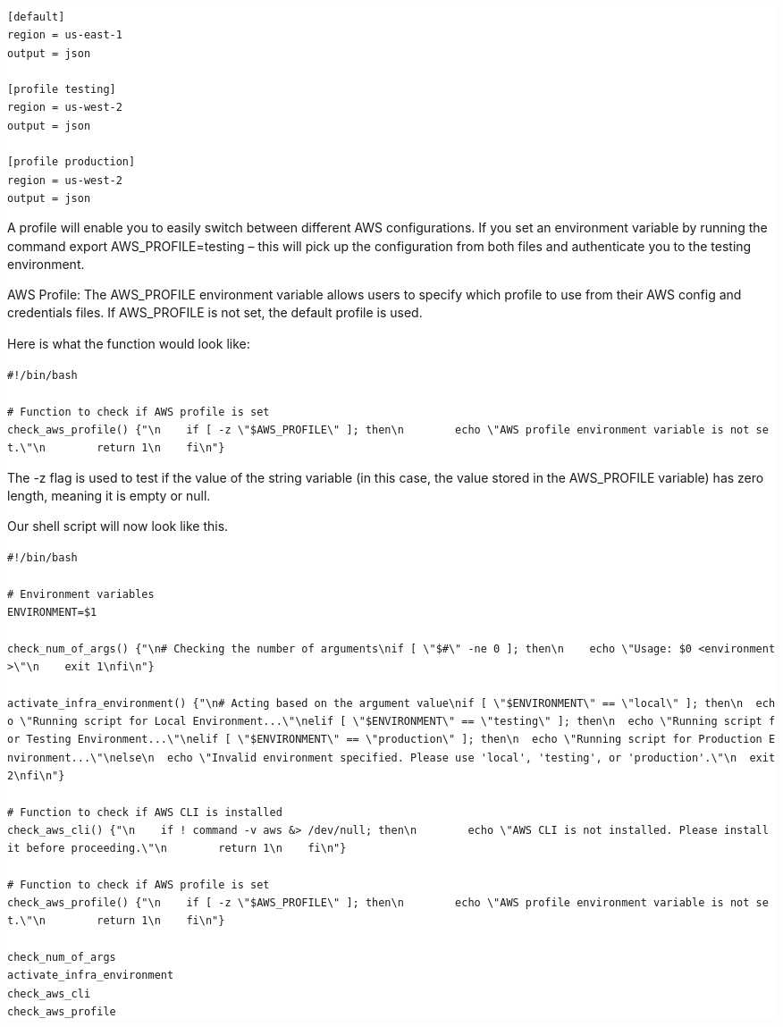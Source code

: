 ```
[default]
region = us-east-1
output = json

[profile testing]
region = us-west-2
output = json

[profile production]
region = us-west-2
output = json

```

A profile will enable you to easily switch between different AWS configurations. If you set an environment variable by running the command export AWS_PROFILE=testing – this will pick up the configuration from both files and authenticate you to the testing environment.

AWS Profile: The AWS_PROFILE environment variable allows users to specify which profile to use from their AWS config and credentials files. If AWS_PROFILE is not set, the default profile is used.

Here is what the function would look like:

```
#!/bin/bash

# Function to check if AWS profile is set
check_aws_profile() {"\n    if [ -z \"$AWS_PROFILE\" ]; then\n        echo \"AWS profile environment variable is not set.\"\n        return 1\n    fi\n"}

```

The -z flag is used to test if the value of the string variable (in this case, the value stored in the AWS_PROFILE variable) has zero length, meaning it is empty or null.

Our shell script will now look like this.

```
#!/bin/bash

# Environment variables
ENVIRONMENT=$1

check_num_of_args() {"\n# Checking the number of arguments\nif [ \"$#\" -ne 0 ]; then\n    echo \"Usage: $0 <environment>\"\n    exit 1\nfi\n"}

activate_infra_environment() {"\n# Acting based on the argument value\nif [ \"$ENVIRONMENT\" == \"local\" ]; then\n  echo \"Running script for Local Environment...\"\nelif [ \"$ENVIRONMENT\" == \"testing\" ]; then\n  echo \"Running script for Testing Environment...\"\nelif [ \"$ENVIRONMENT\" == \"production\" ]; then\n  echo \"Running script for Production Environment...\"\nelse\n  echo \"Invalid environment specified. Please use 'local', 'testing', or 'production'.\"\n  exit 2\nfi\n"}

# Function to check if AWS CLI is installed
check_aws_cli() {"\n    if ! command -v aws &> /dev/null; then\n        echo \"AWS CLI is not installed. Please install it before proceeding.\"\n        return 1\n    fi\n"}

# Function to check if AWS profile is set
check_aws_profile() {"\n    if [ -z \"$AWS_PROFILE\" ]; then\n        echo \"AWS profile environment variable is not set.\"\n        return 1\n    fi\n"}

check_num_of_args
activate_infra_environment
check_aws_cli
check_aws_profile

```
